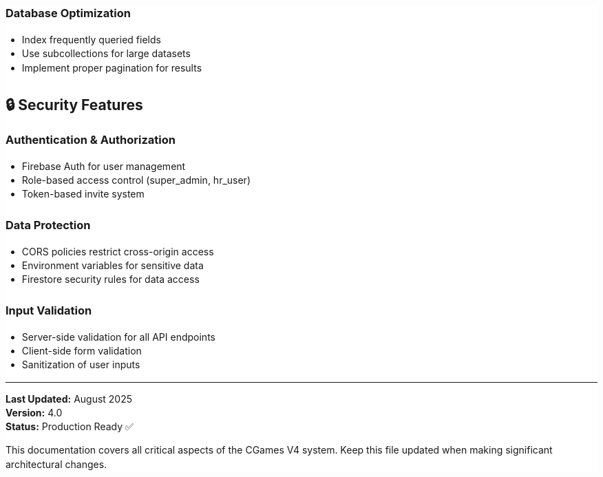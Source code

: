 ### Database Optimization
- Index frequently queried fields
- Use subcollections for large datasets
- Implement proper pagination for results

## 🔒 Security Features

### Authentication & Authorization
- Firebase Auth for user management
- Role-based access control (super_admin, hr_user)
- Token-based invite system

### Data Protection
- CORS policies restrict cross-origin access
- Environment variables for sensitive data
- Firestore security rules for data access

### Input Validation
- Server-side validation for all API endpoints
- Client-side form validation
- Sanitization of user inputs

---

**Last Updated:** August 2025  
**Version:** 4.0  
**Status:** Production Ready ✅

This documentation covers all critical aspects of the CGames V4 system. Keep this file updated when making significant architectural changes.
